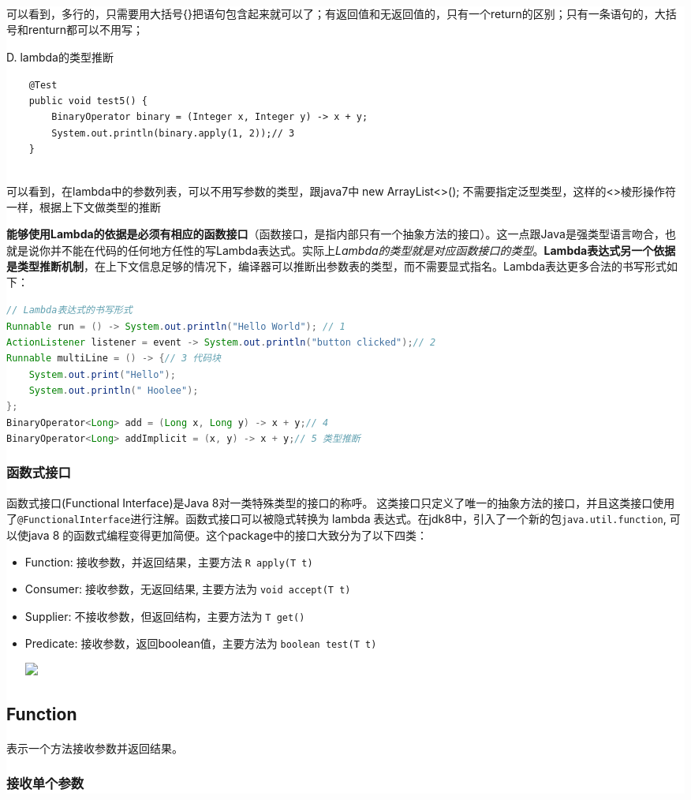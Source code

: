 可以看到，多行的，只需要用大括号{}把语句包含起来就可以了；有返回值和无返回值的，只有一个return的区别；只有一条语句的，大括号和renturn都可以不用写；

D. lambda的类型推断

```
    @Test
	public void test5() {
		BinaryOperator binary = (Integer x, Integer y) -> x + y;
		System.out.println(binary.apply(1, 2));// 3
	}


```

可以看到，在lambda中的参数列表，可以不用写参数的类型，跟java7中 new ArrayList<>(); 不需要指定泛型类型，这样的<>棱形操作符一样，根据上下文做类型的推断

**能够使用Lambda的依据是必须有相应的函数接口**（函数接口，是指内部只有一个抽象方法的接口）。这一点跟Java是强类型语言吻合，也就是说你并不能在代码的任何地方任性的写Lambda表达式。实际上*Lambda的类型就是对应函数接口的类型*。**Lambda表达式另一个依据是类型推断机制**，在上下文信息足够的情况下，编译器可以推断出参数表的类型，而不需要显式指名。Lambda表达更多合法的书写形式如下：

```java
// Lambda表达式的书写形式
Runnable run = () -> System.out.println("Hello World"); // 1
ActionListener listener = event -> System.out.println("button clicked");// 2
Runnable multiLine = () -> {// 3 代码块
    System.out.print("Hello");
    System.out.println(" Hoolee");
};
BinaryOperator<Long> add = (Long x, Long y) -> x + y;// 4
BinaryOperator<Long> addImplicit = (x, y) -> x + y;// 5 类型推断
```



### 函数式接口

函数式接口(Functional Interface)是Java 8对一类特殊类型的接口的称呼。 这类接口只定义了唯一的抽象方法的接口，并且这类接口使用了`@FunctionalInterface`进行注解。函数式接口可以被隐式转换为 lambda 表达式。在jdk8中，引入了一个新的包`java.util.function`, 可以使java 8 的函数式编程变得更加简便。这个package中的接口大致分为了以下四类：

- Function: 接收参数，并返回结果，主要方法 `R apply(T t)`

- Consumer: 接收参数，无返回结果, 主要方法为 `void accept(T t)`

- Supplier: 不接收参数，但返回结构，主要方法为 `T get()`

- Predicate: 接收参数，返回boolean值，主要方法为 `boolean test(T t)`

  ![](https://pica.zhimg.com/80/v2-6333a74781eea89a3d6b3b33fd88b465_720w.png)



## Function

表示一个方法接收参数并返回结果。

### 接收单个参数
